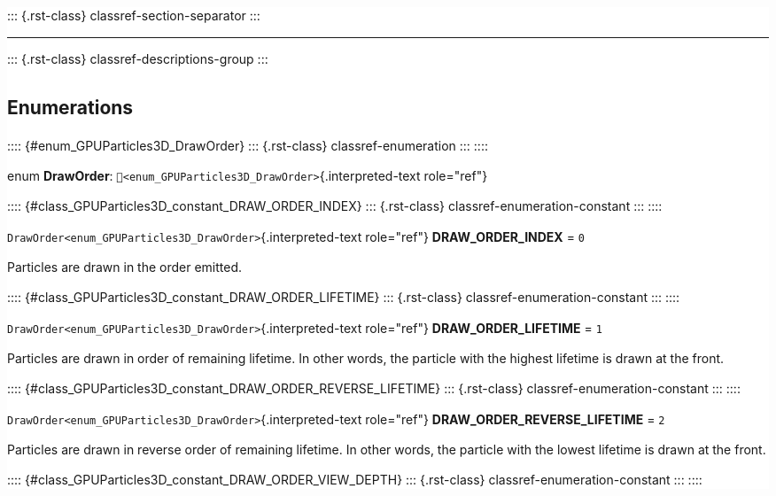 ::: {.rst-class}
classref-section-separator
:::

------------------------------------------------------------------------

::: {.rst-class}
classref-descriptions-group
:::

## Enumerations

:::: {#enum_GPUParticles3D_DrawOrder}
::: {.rst-class}
classref-enumeration
:::
::::

enum **DrawOrder**:
`🔗<enum_GPUParticles3D_DrawOrder>`{.interpreted-text role="ref"}

:::: {#class_GPUParticles3D_constant_DRAW_ORDER_INDEX}
::: {.rst-class}
classref-enumeration-constant
:::
::::

`DrawOrder<enum_GPUParticles3D_DrawOrder>`{.interpreted-text role="ref"}
**DRAW_ORDER_INDEX** = `0`

Particles are drawn in the order emitted.

:::: {#class_GPUParticles3D_constant_DRAW_ORDER_LIFETIME}
::: {.rst-class}
classref-enumeration-constant
:::
::::

`DrawOrder<enum_GPUParticles3D_DrawOrder>`{.interpreted-text role="ref"}
**DRAW_ORDER_LIFETIME** = `1`

Particles are drawn in order of remaining lifetime. In other words, the
particle with the highest lifetime is drawn at the front.

:::: {#class_GPUParticles3D_constant_DRAW_ORDER_REVERSE_LIFETIME}
::: {.rst-class}
classref-enumeration-constant
:::
::::

`DrawOrder<enum_GPUParticles3D_DrawOrder>`{.interpreted-text role="ref"}
**DRAW_ORDER_REVERSE_LIFETIME** = `2`

Particles are drawn in reverse order of remaining lifetime. In other
words, the particle with the lowest lifetime is drawn at the front.

:::: {#class_GPUParticles3D_constant_DRAW_ORDER_VIEW_DEPTH}
::: {.rst-class}
classref-enumeration-constant
:::
::::
